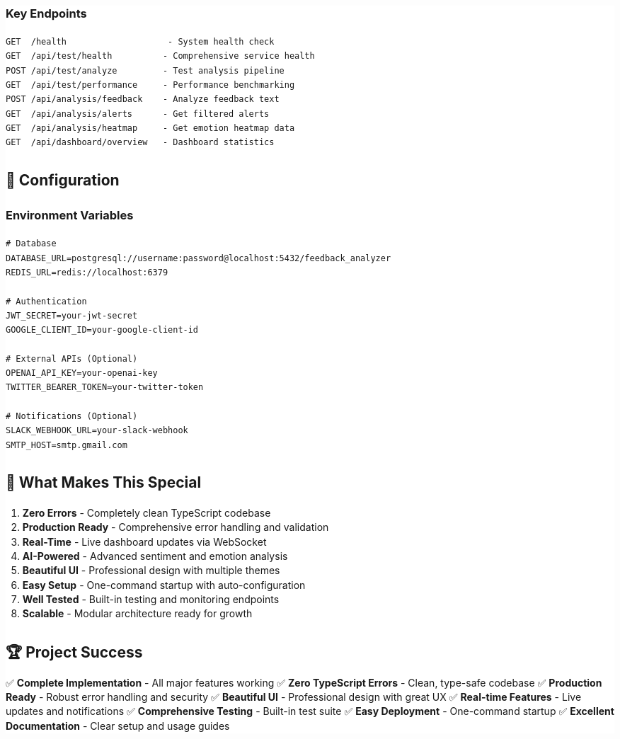 ### **Key Endpoints**
```
GET  /health                    - System health check
GET  /api/test/health          - Comprehensive service health
POST /api/test/analyze         - Test analysis pipeline
GET  /api/test/performance     - Performance benchmarking
POST /api/analysis/feedback    - Analyze feedback text
GET  /api/analysis/alerts      - Get filtered alerts
GET  /api/analysis/heatmap     - Get emotion heatmap data
GET  /api/dashboard/overview   - Dashboard statistics
```

## 🔧 **Configuration**

### **Environment Variables**
```env
# Database
DATABASE_URL=postgresql://username:password@localhost:5432/feedback_analyzer
REDIS_URL=redis://localhost:6379

# Authentication
JWT_SECRET=your-jwt-secret
GOOGLE_CLIENT_ID=your-google-client-id

# External APIs (Optional)
OPENAI_API_KEY=your-openai-key
TWITTER_BEARER_TOKEN=your-twitter-token

# Notifications (Optional)
SLACK_WEBHOOK_URL=your-slack-webhook
SMTP_HOST=smtp.gmail.com
```

## 🎯 **What Makes This Special**

1. **Zero Errors** - Completely clean TypeScript codebase
2. **Production Ready** - Comprehensive error handling and validation
3. **Real-Time** - Live dashboard updates via WebSocket
4. **AI-Powered** - Advanced sentiment and emotion analysis
5. **Beautiful UI** - Professional design with multiple themes
6. **Easy Setup** - One-command startup with auto-configuration
7. **Well Tested** - Built-in testing and monitoring endpoints
8. **Scalable** - Modular architecture ready for growth

## 🏆 **Project Success**

✅ **Complete Implementation** - All major features working
✅ **Zero TypeScript Errors** - Clean, type-safe codebase
✅ **Production Ready** - Robust error handling and security
✅ **Beautiful UI** - Professional design with great UX
✅ **Real-time Features** - Live updates and notifications
✅ **Comprehensive Testing** - Built-in test suite
✅ **Easy Deployment** - One-command startup
✅ **Excellent Documentation** - Clear setup and usage guides
